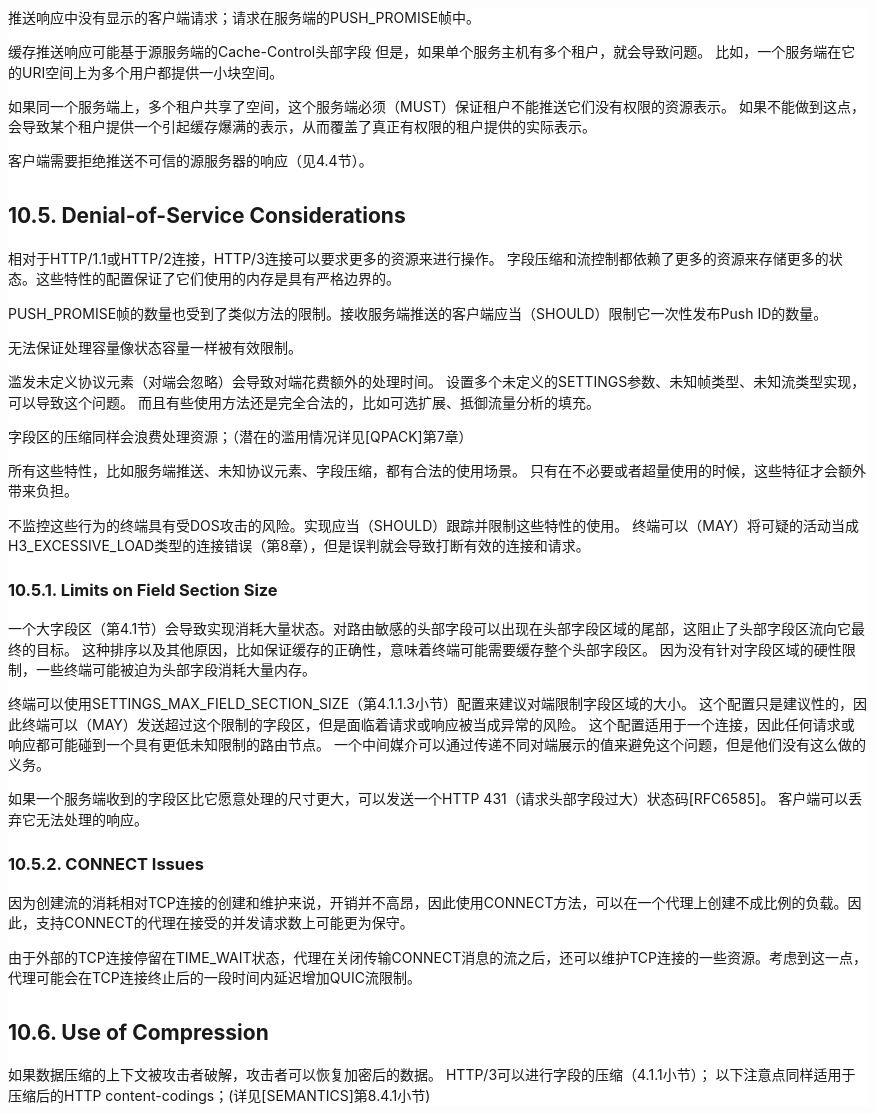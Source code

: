 推送响应中没有显示的客户端请求；请求在服务端的PUSH_PROMISE帧中。

缓存推送响应可能基于源服务端的Cache-Control头部字段
但是，如果单个服务主机有多个租户，就会导致问题。
比如，一个服务端在它的URI空间上为多个用户都提供一小块空间。

如果同一个服务端上，多个租户共享了空间，这个服务端必须（MUST）保证租户不能推送它们没有权限的资源表示。
如果不能做到这点，会导致某个租户提供一个引起缓存爆满的表示，从而覆盖了真正有权限的租户提供的实际表示。

客户端需要拒绝推送不可信的源服务器的响应（见4.4节）。

## 10.5. Denial-of-Service Considerations

相对于HTTP/1.1或HTTP/2连接，HTTP/3连接可以要求更多的资源来进行操作。
字段压缩和流控制都依赖了更多的资源来存储更多的状态。这些特性的配置保证了它们使用的内存是具有严格边界的。

PUSH_PROMISE帧的数量也受到了类似方法的限制。接收服务端推送的客户端应当（SHOULD）限制它一次性发布Push ID的数量。

无法保证处理容量像状态容量一样被有效限制。

滥发未定义协议元素（对端会忽略）会导致对端花费额外的处理时间。
设置多个未定义的SETTINGS参数、未知帧类型、未知流类型实现，可以导致这个问题。
而且有些使用方法还是完全合法的，比如可选扩展、抵御流量分析的填充。

字段区的压缩同样会浪费处理资源；（潜在的滥用情况详见[QPACK]第7章）

所有这些特性，比如服务端推送、未知协议元素、字段压缩，都有合法的使用场景。
只有在不必要或者超量使用的时候，这些特征才会额外带来负担。

不监控这些行为的终端具有受DOS攻击的风险。实现应当（SHOULD）跟踪并限制这些特性的使用。
终端可以（MAY）将可疑的活动当成H3_EXCESSIVE_LOAD类型的连接错误（第8章），但是误判就会导致打断有效的连接和请求。

### 10.5.1. Limits on Field Section Size

一个大字段区（第4.1节）会导致实现消耗大量状态。对路由敏感的头部字段可以出现在头部字段区域的尾部，这阻止了头部字段区流向它最终的目标。
这种排序以及其他原因，比如保证缓存的正确性，意味着终端可能需要缓存整个头部字段区。
因为没有针对字段区域的硬性限制，一些终端可能被迫为头部字段消耗大量内存。

终端可以使用SETTINGS_MAX_FIELD_SECTION_SIZE（第4.1.1.3小节）配置来建议对端限制字段区域的大小。
这个配置只是建议性的，因此终端可以（MAY）发送超过这个限制的字段区，但是面临着请求或响应被当成异常的风险。
这个配置适用于一个连接，因此任何请求或响应都可能碰到一个具有更低未知限制的路由节点。
一个中间媒介可以通过传递不同对端展示的值来避免这个问题，但是他们没有这么做的义务。

如果一个服务端收到的字段区比它愿意处理的尺寸更大，可以发送一个HTTP 431（请求头部字段过大）状态码[RFC6585]。
客户端可以丢弃它无法处理的响应。

### 10.5.2. CONNECT Issues

因为创建流的消耗相对TCP连接的创建和维护来说，开销并不高昂，因此使用CONNECT方法，可以在一个代理上创建不成比例的负载。因此，支持CONNECT的代理在接受的并发请求数上可能更为保守。

由于外部的TCP连接停留在TIME_WAIT状态，代理在关闭传输CONNECT消息的流之后，还可以维护TCP连接的一些资源。考虑到这一点，代理可能会在TCP连接终止后的一段时间内延迟增加QUIC流限制。

## 10.6. Use of Compression

如果数据压缩的上下文被攻击者破解，攻击者可以恢复加密后的数据。
HTTP/3可以进行字段的压缩（4.1.1小节）；
以下注意点同样适用于压缩后的HTTP content-codings；(详见[SEMANTICS]第8.4.1小节)
